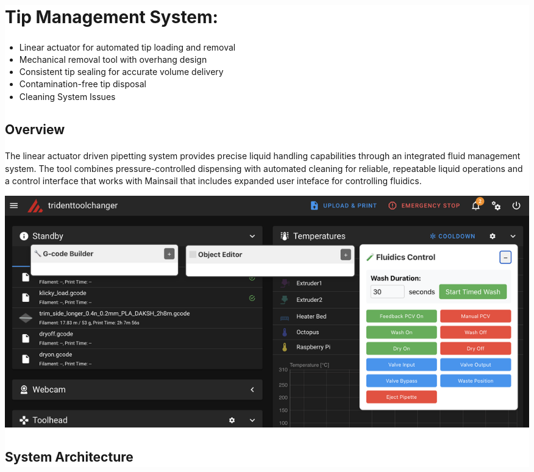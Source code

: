 # Tip Management System:

- Linear actuator for automated tip loading and removal
- Mechanical removal tool with overhang design
- Consistent tip sealing for accurate volume delivery
- Contamination-free tip disposal
- Cleaning System Issues








## Overview

The linear actuator driven pipetting system provides precise liquid handling capabilities through an integrated fluid management system. The tool combines pressure-controlled dispensing with automated cleaning for reliable, repeatable liquid operations and a control interface that works with Mainsail that includes expanded user inteface for controlling fluidics.

![Fluidics control](images/tampermonkey_fluidics_control_expanded.png)

## System Architecture
